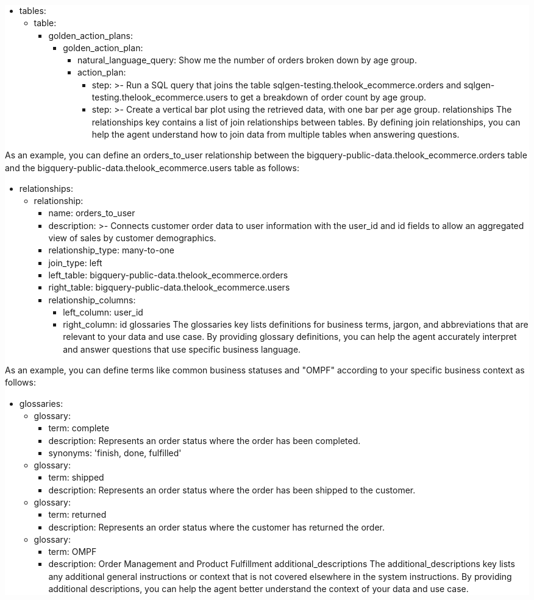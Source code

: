 - tables:
    - table:
        - golden_action_plans:
            - golden_action_plan:
                - natural_language_query: Show me the number of orders broken down by age group.
                - action_plan:
                    - step: >-
                        Run a SQL query that joins the table
                        sqlgen-testing.thelook_ecommerce.orders and
                        sqlgen-testing.thelook_ecommerce.users to get a
                        breakdown of order count by age group.
                    - step: >-
                        Create a vertical bar plot using the retrieved data,
                        with one bar per age group.
relationships
The relationships key contains a list of join relationships between tables. By defining join relationships, you can help the agent understand how to join data from multiple tables when answering questions.

As an example, you can define an orders_to_user relationship between the bigquery-public-data.thelook_ecommerce.orders table and the bigquery-public-data.thelook_ecommerce.users table as follows:

- relationships:
    - relationship:
        - name: orders_to_user
        - description: >-
            Connects customer order data to user information with the user_id and id fields to allow an aggregated view of sales by customer demographics.
        - relationship_type: many-to-one
        - join_type: left
        - left_table: bigquery-public-data.thelook_ecommerce.orders
        - right_table: bigquery-public-data.thelook_ecommerce.users
        - relationship_columns:
            - left_column: user_id
            - right_column: id
glossaries
The glossaries key lists definitions for business terms, jargon, and abbreviations that are relevant to your data and use case. By providing glossary definitions, you can help the agent accurately interpret and answer questions that use specific business language.

As an example, you can define terms like common business statuses and "OMPF" according to your specific business context as follows:

- glossaries:
    - glossary:
        - term: complete
        - description: Represents an order status where the order has been completed.
        - synonyms: 'finish, done, fulfilled'
    - glossary:
        - term: shipped
        - description: Represents an order status where the order has been shipped to the customer.
    - glossary:
        - term: returned
        - description: Represents an order status where the customer has returned the order.
    - glossary:
        - term: OMPF
        - description: Order Management and Product Fulfillment
additional_descriptions
The additional_descriptions key lists any additional general instructions or context that is not covered elsewhere in the system instructions. By providing additional descriptions, you can help the agent better understand the context of your data and use case.
